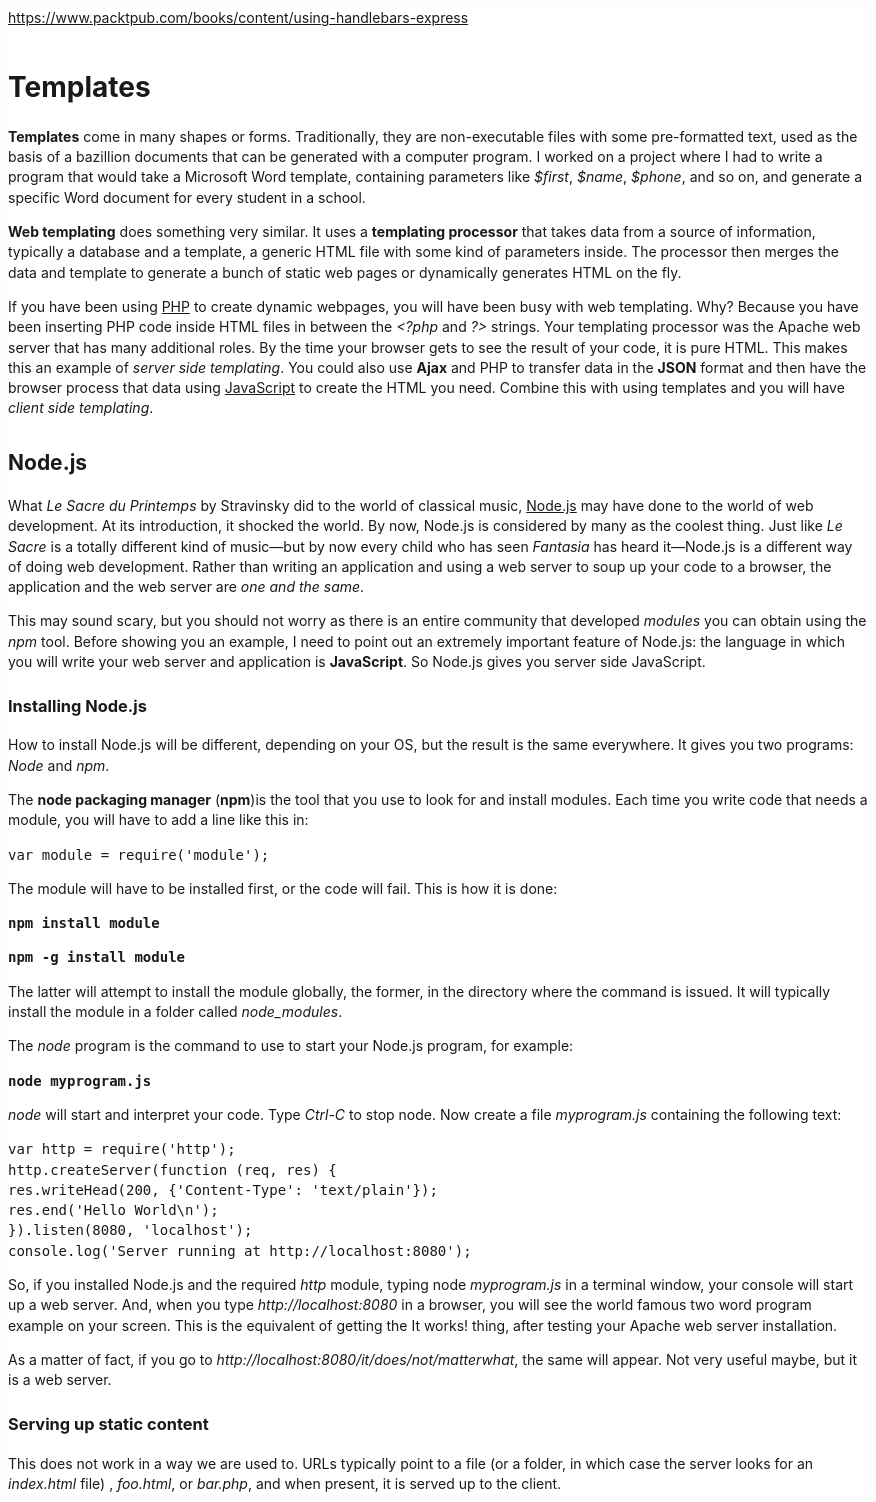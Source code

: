 <a href="https://www.packtpub.com/books/content/using-handlebars-express">https://www.packtpub.com/books/content/using-handlebars-express</a><div id="articleHeader"><h1>Templates</h1></div>
<p><strong>Templates</strong> come in many shapes or forms. Traditionally, they are non-executable files with some pre-formatted text, used as the basis of a bazillion documents that can be generated with a computer program. I worked on a project where I had to write a program that would take a Microsoft Word template, containing parameters like <em>$first</em>, <em>$name</em>, <em>$phone</em>, and so on, and generate a specific Word document for every student in a school.</p>
<p><strong>Web templating</strong> does something very similar. It uses a <strong>templating processor</strong> that takes data from a source of information, typically a database and a template, a generic HTML file with some kind of parameters inside. The processor then merges the data and template to generate a bunch of static web pages or dynamically generates HTML on the fly.</p>
<p>If you have been using <a href="https://www.packtpub.com/tech/PHP" target="_blank">PHP</a> to create dynamic webpages, you will have been busy with web templating. Why? Because you have been inserting PHP code inside HTML files in between the <em>&lt;?php</em> and <em>?&gt;</em> strings. Your templating processor was the Apache web server that has many additional roles. By the time your browser gets to see the result of your code, it is pure HTML. This makes this an example of <em>server side templating</em>. You could also use <strong>Ajax</strong> and PHP to transfer data in the <strong>JSON</strong> format and then have the browser process that data using <a href="https://www.packtpub.com/tech/JavaScript" target="_blank">JavaScript</a> to create the HTML you need. Combine this with using templates and you will have <em>client side templating</em>.</p>
<h2>Node.js</h2>
<p>What <em>Le Sacre du Printemps</em> by Stravinsky did to the world of classical music, <a href="https://www.packtpub.com/tech/Nodejs" target="_blank">Node.js</a> may have done to the world of web development. At its introduction, it shocked the world. By now, Node.js is considered by many as the coolest thing. Just like <em>Le Sacre</em> is a totally different kind of music—but by now every child who has seen <em>Fantasia</em> has heard it—Node.js is a different way of doing web development. Rather than writing an application and using a web server to soup up your code to a browser, the application and the web server are <em>one and the same</em>.</p>
<p>This may sound scary, but you should not worry as there is an entire community that developed <em>modules</em> you can obtain using the <em>npm</em> tool. Before showing you an example, I need to point out an extremely important feature of Node.js: the language in which you will write your web server and application is <strong>JavaScript</strong>. So Node.js gives you server side JavaScript.</p>
<h3>Installing Node.js</h3>
<p>How to install Node.js will be different, depending on your OS, but the result is the same everywhere. It gives you two programs: <em>Node</em> and <em>npm</em>.</p>

<p>The <strong>node packaging manager</strong> (<strong>npm</strong>)is the tool that you use to look for and install modules. Each time you write code that needs a module, you will have to add a line like this in:</p>
<pre>var module = require('module');</pre><p>The module will have to be installed first, or the code will fail. This is how it is done:</p>
<pre><strong>npm install module </strong></pre>
<pre><strong>npm -g install module </strong></pre><p>The latter will attempt to install the module globally, the former, in the directory where the command is issued. It will typically install the module in a folder called <em>node_modules</em>.</p>

<p>The <em>node</em> program is the command to use to start your Node.js program, for example:</p>
<pre><strong>node myprogram.js</strong></pre><p><em>node</em> will start and interpret your code. Type <em>Ctrl</em>-<em>C</em> to stop node. Now create a file <em>myprogram.js</em> containing the following text:</p>
<pre>var http = require('http');<br />http.createServer(function (req, res) {<br />res.writeHead(200, {'Content-Type': 'text/plain'});<br />res.end('Hello World\n');<br />}).listen(8080, 'localhost');<br />console.log('Server running at http://localhost:8080');</pre><p>So, if you installed Node.js and the required <em>http</em> module, typing node <em>myprogram.js</em> in a terminal window, your console will start up a web server. And, when you type <em>http://localhost:8080</em> in a browser, you will see the world famous two word program example on your screen. This is the equivalent of getting the It works! thing, after testing your Apache web server installation.</p>
<p>As a matter of fact, if you go to <em>http://localhost:8080/it/does/not/matterwhat</em>, the same will appear. Not very useful maybe, but it is a web server.</p>
<h3>Serving up static content</h3>
<p>This does not work in a way we are used to. URLs typically point to a file (or a folder, in which case the server looks for an <em>index.html</em> file) , <em>foo.html</em>, or <em>bar.php</em>, and when present, it is served up to the client.</p>